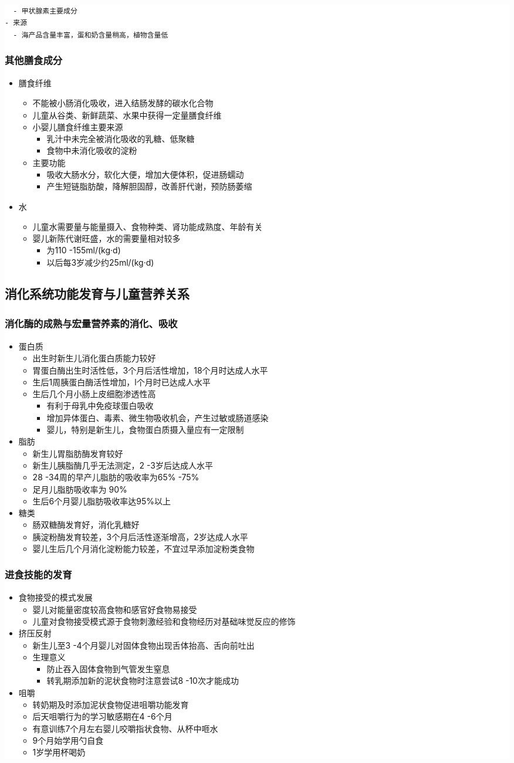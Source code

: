       - 甲状腺素主要成分
    - 来源
      - 海产品含量丰富，蛋和奶含量稍高，植物含量低

### 其他膳食成分
- 膳食纤维
  - 不能被小肠消化吸收，进入结肠发酵的碳水化合物
  - 儿童从谷类、新鲜蔬菜、水果中获得一定量膳食纤维
  - 小婴儿膳食纤维主要来源
    - 乳汁中未完全被消化吸收的乳糖、低聚糖
    - 食物中未消化吸收的淀粉
  - 主要功能
    - 吸收大肠水分，软化大便，增加大便体积，促进肠蠕动
    - 产生短链脂肪酸，降解胆固醇，改善肝代谢，预防肠萎缩
  
- 水
  - 儿童水需要量与能量摄入、食物种类、肾功能成熟度、年龄有关
  - 婴儿新陈代谢旺盛，水的需要量相对较多
    - 为110 -155ml/(kg·d)
    - 以后每3岁减少约25ml/(kg·d)

## 消化系统功能发育与儿童营养关系
### 消化酶的成熟与宏量营养素的消化、吸收
- 蛋白质
  - 出生时新生儿消化蛋白质能力较好
  - 胃蛋白酶出生时活性低，3个月后活性增加，18个月时达成人水平
  - 生后1周胰蛋白酶活性增加，l个月时已达成人水平
  - 生后几个月小肠上皮细胞渗透性高
    - 有利于母乳中免疫球蛋白吸收
    - 增加异体蛋白、毒素、微生物吸收机会，产生过敏或肠道感染
    - 婴儿，特别是新生儿，食物蛋白质摄入量应有一定限制
- 脂肪
  - 新生儿胃脂肪酶发育较好
  - 新生儿胰脂酶几乎无法测定，2 -3岁后达成人水平
  - 28 -34周的早产儿脂肪的吸收率为65% -75%
  - 足月儿脂肪吸收率为 90%
  - 生后6个月婴儿脂肪吸收率达95%以上
- 糖类
  - 肠双糖酶发育好，消化乳糖好
  - 胰淀粉酶发育较差，3个月后活性逐渐增高，2岁达成人水平
  - 婴儿生后几个月消化淀粉能力较差，不宜过早添加淀粉类食物

### 进食技能的发育
- 食物接受的模式发展
  - 婴儿对能量密度较高食物和感官好食物易接受
  - 儿童对食物接受模式源于食物刺激经验和食物经历对基础味觉反应的修饰
- 挤压反射
  - 新生儿至3 -4个月婴儿对固体食物出现舌体抬高、舌向前吐出
  - 生理意义
    - 防止吞入固体食物到气管发生窒息
    - 转乳期添加新的泥状食物时注意尝试8 -10次才能成功
- 咀嚼
  - 转奶期及时添加泥状食物促进咀嚼功能发育
  - 后天咀嚼行为的学习敏感期在4 -6个月
  - 有意训练7个月左右婴儿咬嚼指状食物、从杯中咂水
  - 9个月始学用勺自食
  - 1岁学用杯喝奶

